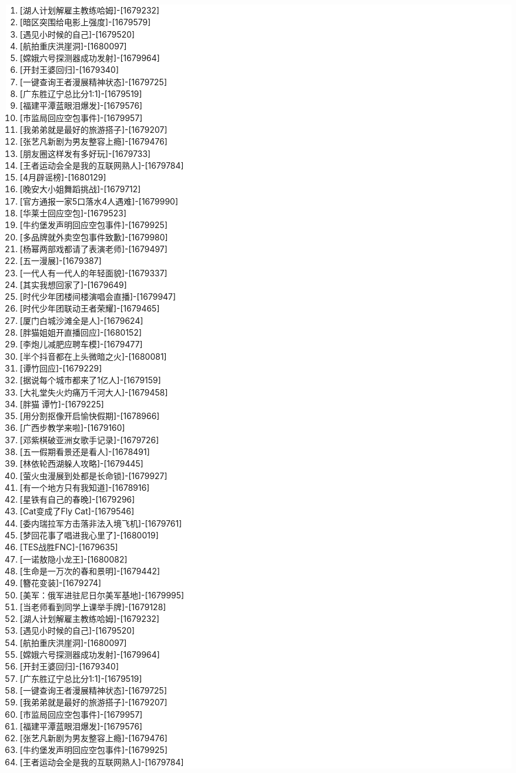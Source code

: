 1. [湖人计划解雇主教练哈姆]-[1679232]
1. [暗区突围给电影上强度]-[1679579]
1. [遇见小时候的自己]-[1679520]
1. [航拍重庆洪崖洞]-[1680097]
1. [嫦娥六号探测器成功发射]-[1679964]
1. [开封王婆回归]-[1679340]
1. [一键查询王者漫展精神状态]-[1679725]
1. [广东胜辽宁总比分1:1]-[1679519]
1. [福建平潭蓝眼泪爆发]-[1679576]
1. [市监局回应空包事件]-[1679957]
1. [我弟弟就是最好的旅游搭子]-[1679207]
1. [张艺凡新剧为男友整容上瘾]-[1679476]
1. [朋友圈这样发有多好玩]-[1679733]
1. [王者运动会全是我的互联网熟人]-[1679784]
1. [4月辟谣榜]-[1680129]
1. [晚安大小姐舞蹈挑战]-[1679712]
1. [官方通报一家5口落水4人遇难]-[1679990]
1. [华莱士回应空包]-[1679523]
1. [牛约堡发声明回应空包事件]-[1679925]
1. [多品牌就外卖空包事件致歉]-[1679980]
1. [杨幂两部戏都请了表演老师]-[1679497]
1. [五一漫展]-[1679387]
1. [一代人有一代人的年轻面貌]-[1679337]
1. [其实我想回家了]-[1679649]
1. [时代少年团楼间楼演唱会直播]-[1679947]
1. [时代少年团联动王者荣耀]-[1679465]
1. [厦门白城沙滩全是人]-[1679624]
1. [胖猫姐姐开直播回应]-[1680152]
1. [李炮儿减肥应聘车模]-[1679477]
1. [半个抖音都在上头微暗之火]-[1680081]
1. [谭竹回应]-[1679229]
1. [据说每个城市都来了1亿人]-[1679159]
1. [大礼堂失火灼痛万千河大人]-[1679458]
1. [胖猫 谭竹]-[1679225]
1. [用分割抠像开启愉快假期]-[1678966]
1. [广西步教学来啦]-[1679160]
1. [邓紫棋破亚洲女歌手记录]-[1679726]
1. [五一假期看景还是看人]-[1678491]
1. [林依轮西湖躲人攻略]-[1679445]
1. [萤火虫漫展到处都是长命锁]-[1679927]
1. [有一个地方只有我知道]-[1678916]
1. [星铁有自己的春晚]-[1679296]
1. [Cat变成了Fly Cat]-[1679546]
1. [委内瑞拉军方击落非法入境飞机]-[1679761]
1. [梦回花事了唱进我心里了]-[1680019]
1. [TES战胜FNC]-[1679635]
1. [一诺敖隐小龙王]-[1680082]
1. [生命是一万次的春和景明]-[1679442]
1. [簪花变装]-[1679274]
1. [美军：俄军进驻尼日尔美军基地]-[1679995]
1. [当老师看到同学上课举手牌]-[1679128]
1. [湖人计划解雇主教练哈姆]-[1679232]
1. [遇见小时候的自己]-[1679520]
1. [航拍重庆洪崖洞]-[1680097]
1. [嫦娥六号探测器成功发射]-[1679964]
1. [开封王婆回归]-[1679340]
1. [广东胜辽宁总比分1:1]-[1679519]
1. [一键查询王者漫展精神状态]-[1679725]
1. [我弟弟就是最好的旅游搭子]-[1679207]
1. [市监局回应空包事件]-[1679957]
1. [福建平潭蓝眼泪爆发]-[1679576]
1. [张艺凡新剧为男友整容上瘾]-[1679476]
1. [牛约堡发声明回应空包事件]-[1679925]
1. [王者运动会全是我的互联网熟人]-[1679784]